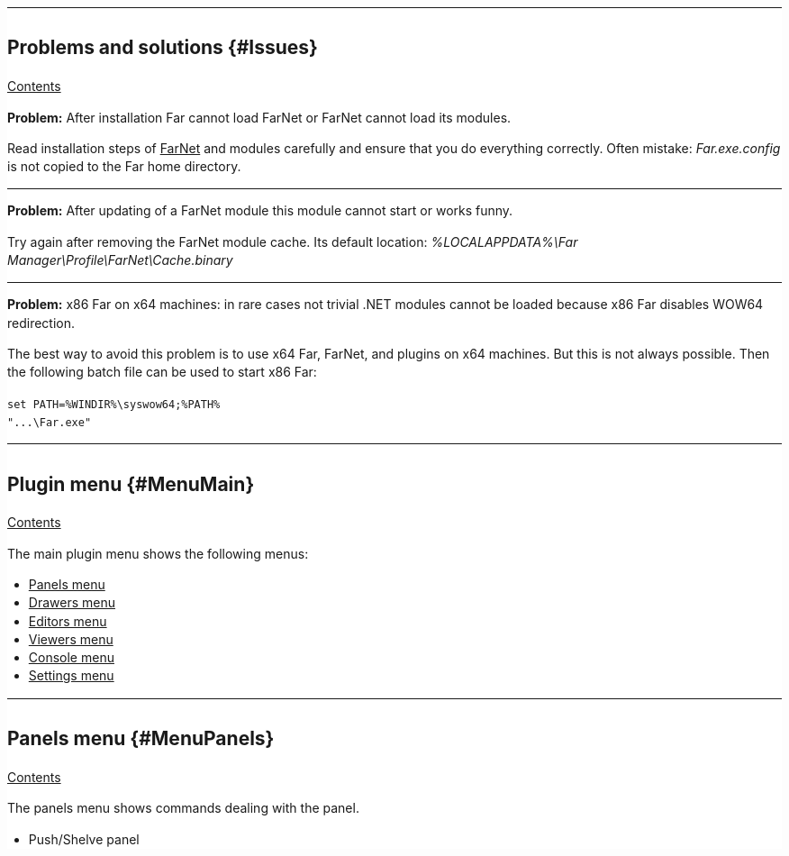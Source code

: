 ---------------------------------------------------------------------
## Problems and solutions {#Issues}

[Contents](#Contents)

**Problem:** After installation Far cannot load FarNet or FarNet cannot load
its modules.

Read installation steps of [FarNet](#Installation) and modules carefully and
ensure that you do everything correctly. Often mistake: *Far.exe.config* is not
copied to the Far home directory.

---

**Problem:** After updating of a FarNet module this module cannot start or works
funny.

Try again after removing the FarNet module cache. Its default location:
*%LOCALAPPDATA%\Far Manager\Profile\FarNet\Cache.binary*

---

**Problem:** x86 Far on x64 machines: in rare cases not trivial .NET modules
cannot be loaded because x86 Far disables WOW64 redirection.

The best way to avoid this problem is to use x64 Far, FarNet, and plugins on
x64 machines. But this is not always possible. Then the following batch file
can be used to start x86 Far:

    set PATH=%WINDIR%\syswow64;%PATH%
    "...\Far.exe"

---------------------------------------------------------------------
## Plugin menu {#MenuMain}

[Contents](#Contents)

The main plugin menu shows the following menus:

* [Panels menu](#MenuPanels)
* [Drawers menu](#MenuDrawers)
* [Editors menu](#MenuEditors)
* [Viewers menu](#MenuViewers)
* [Console menu](#MenuConsole)
* [Settings menu](#ModuleSettings)

---------------------------------------------------------------------
## Panels menu {#MenuPanels}

[Contents](#Contents)

The panels menu shows commands dealing with the panel.

* Push/Shelve panel

